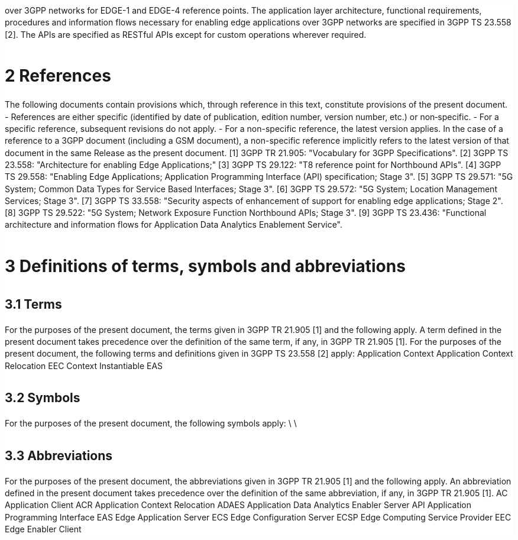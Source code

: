 over 3GPP networks for EDGE-1 and EDGE-4 reference points. The application
layer architecture, functional requirements, procedures and information flows
necessary for enabling edge applications over 3GPP networks are specified in
3GPP TS 23.558 [2]. The APIs are specified as RESTful APIs except for custom
operations wherever required.
# 2 References
The following documents contain provisions which, through reference in this
text, constitute provisions of the present document.
\- References are either specific (identified by date of publication, edition
number, version number, etc.) or non‑specific.
\- For a specific reference, subsequent revisions do not apply.
\- For a non-specific reference, the latest version applies. In the case of a
reference to a 3GPP document (including a GSM document), a non-specific
reference implicitly refers to the latest version of that document in the same
Release as the present document.
[1] 3GPP TR 21.905: \"Vocabulary for 3GPP Specifications\".
[2] 3GPP TS 23.558: \"Architecture for enabling Edge Applications;\"
[3] 3GPP TS 29.122: \"T8 reference point for Northbound APIs\".
[4] 3GPP TS 29.558: \"Enabling Edge Applications; Application Programming
Interface (API) specification; Stage 3\".
[5] 3GPP TS 29.571: \"5G System; Common Data Types for Service Based
Interfaces; Stage 3\".
[6] 3GPP TS 29.572: \"5G System; Location Management Services; Stage 3\".
[7] 3GPP TS 33.558: \"Security aspects of enhancement of support for enabling
edge applications; Stage 2\".
[8] 3GPP TS 29.522: \"5G System; Network Exposure Function Northbound APIs;
Stage 3\".
[9] 3GPP TS 23.436: \"Functional architecture and information flows for
Application Data Analytics Enablement Service\".
# 3 Definitions of terms, symbols and abbreviations
## 3.1 Terms
For the purposes of the present document, the terms given in 3GPP TR 21.905
[1] and the following apply. A term defined in the present document takes
precedence over the definition of the same term, if any, in 3GPP TR 21.905
[1].
For the purposes of the present document, the following terms and definitions
given in 3GPP TS 23.558 [2] apply:
Application Context
Application Context Relocation
EEC Context
Instantiable EAS
## 3.2 Symbols
For the purposes of the present document, the following symbols apply:
\ \
## 3.3 Abbreviations
For the purposes of the present document, the abbreviations given in 3GPP TR
21.905 [1] and the following apply. An abbreviation defined in the present
document takes precedence over the definition of the same abbreviation, if
any, in 3GPP TR 21.905 [1].
AC Application Client
ACR Application Context Relocation
ADAES Application Data Analytics Enabler Server
API Application Programming Interface
EAS Edge Application Server
ECS Edge Configuration Server
ECSP Edge Computing Service Provider
EEC Edge Enabler Client